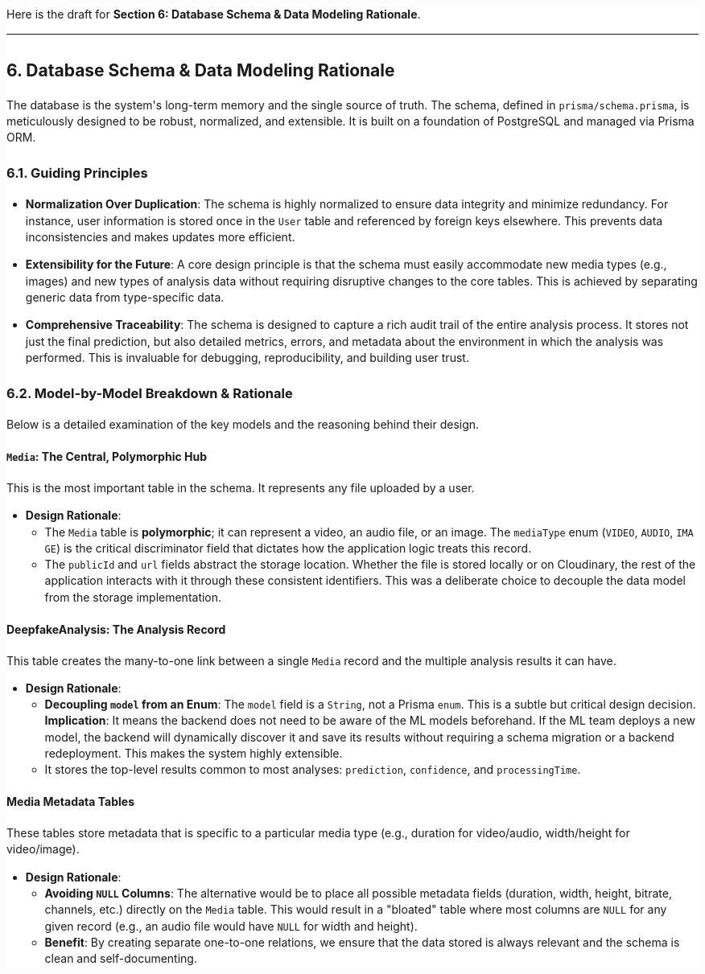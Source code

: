 Here is the draft for **Section 6: Database Schema & Data Modeling Rationale**.

---

## 6. Database Schema & Data Modeling Rationale

The database is the system's long-term memory and the single source of truth. The schema, defined in `prisma/schema.prisma`, is meticulously designed to be robust, normalized, and extensible. It is built on a foundation of PostgreSQL and managed via Prisma ORM.

### 6.1. Guiding Principles

*   **Normalization Over Duplication**: The schema is highly normalized to ensure data integrity and minimize redundancy. For instance, user information is stored once in the `User` table and referenced by foreign keys elsewhere. This prevents data inconsistencies and makes updates more efficient.

*   **Extensibility for the Future**: A core design principle is that the schema must easily accommodate new media types (e.g., images) and new types of analysis data without requiring disruptive changes to the core tables. This is achieved by separating generic data from type-specific data.

*   **Comprehensive Traceability**: The schema is designed to capture a rich audit trail of the entire analysis process. It stores not just the final prediction, but also detailed metrics, errors, and metadata about the environment in which the analysis was performed. This is invaluable for debugging, reproducibility, and building user trust.

### 6.2. Model-by-Model Breakdown & Rationale

Below is a detailed examination of the key models and the reasoning behind their design.



#### **`Media`: The Central, Polymorphic Hub**
This is the most important table in the schema. It represents any file uploaded by a user.
*   **Design Rationale**:
    *   The `Media` table is **polymorphic**; it can represent a video, an audio file, or an image. The `mediaType` enum (`VIDEO`, `AUDIO`, `IMAGE`) is the critical discriminator field that dictates how the application logic treats this record.
    *   The `publicId` and `url` fields abstract the storage location. Whether the file is stored locally or on Cloudinary, the rest of the application interacts with it through these consistent identifiers. This was a deliberate choice to decouple the data model from the storage implementation.

#### **DeepfakeAnalysis: The Analysis Record**
This table creates the many-to-one link between a single `Media` record and the multiple analysis results it can have.
*   **Design Rationale**:
    *   **Decoupling `model` from an Enum**: The `model` field is a `String`, not a Prisma `enum`. This is a subtle but critical design decision. **Implication**: It means the backend does not need to be aware of the ML models beforehand. If the ML team deploys a new model, the backend will dynamically discover it and save its results without requiring a schema migration or a backend redeployment. This makes the system highly extensible.
    *   It stores the top-level results common to most analyses: `prediction`, `confidence`, and `processingTime`.

#### **Media Metadata Tables**
These tables store metadata that is specific to a particular media type (e.g., duration for video/audio, width/height for video/image).
*   **Design Rationale**:
    *   **Avoiding `NULL` Columns**: The alternative would be to place all possible metadata fields (duration, width, height, bitrate, channels, etc.) directly on the `Media` table. This would result in a "bloated" table where most columns are `NULL` for any given record (e.g., an audio file would have `NULL` for width and height).
    *   **Benefit**: By creating separate one-to-one relations, we ensure that the data stored is always relevant and the schema is clean and self-documenting.
